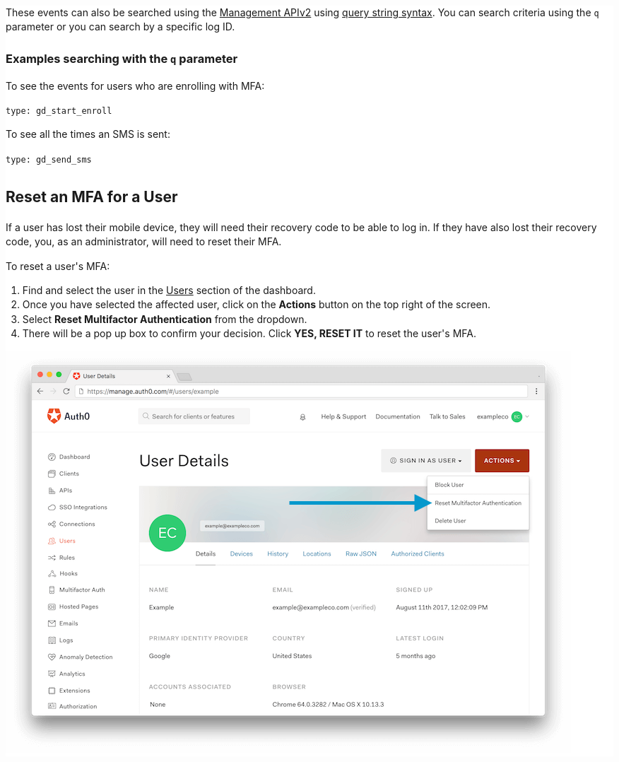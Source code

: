 These events can also be searched using the [Management APIv2](/api/management/v2#!/Logs) using [query string syntax](/api/management/v2/query-string-syntax). You can search criteria using the `q` parameter or you can search by a specific log ID.

### Examples searching with the `q` parameter

To see the events for users who are enrolling with MFA:

`type: gd_start_enroll`

To see all the times an SMS is sent:

`type: gd_send_sms`

## Reset an MFA for a User

If a user has lost their mobile device, they will need their recovery code to be able to log in. If they have also lost their recovery code, you, as an administrator, will need to reset their MFA.

To reset a user's MFA:

1.  Find and select the user in the [Users](${manage_url}/#/users) section of the dashboard.
2. Once you have selected the affected user, click on the **Actions** button on the top right of the screen.
3. Select **Reset Multifactor Authentication** from the dropdown.
4. There will be a pop up box to confirm your decision.  Click **YES, RESET IT** to reset the user's MFA.

 ![](/media/articles/mfa/reset-mfa.png)
